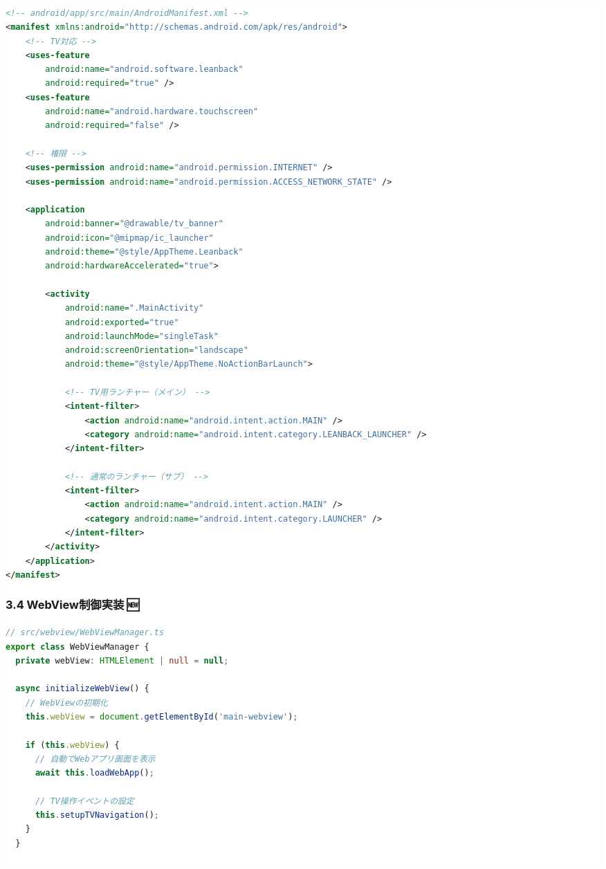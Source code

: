 ```xml
<!-- android/app/src/main/AndroidManifest.xml -->
<manifest xmlns:android="http://schemas.android.com/apk/res/android">
    <!-- TV対応 -->
    <uses-feature
        android:name="android.software.leanback"
        android:required="true" />
    <uses-feature
        android:name="android.hardware.touchscreen"
        android:required="false" />
    
    <!-- 権限 -->
    <uses-permission android:name="android.permission.INTERNET" />
    <uses-permission android:name="android.permission.ACCESS_NETWORK_STATE" />
    
    <application
        android:banner="@drawable/tv_banner"
        android:icon="@mipmap/ic_launcher"
        android:theme="@style/AppTheme.Leanback"
        android:hardwareAccelerated="true">
        
        <activity
            android:name=".MainActivity"
            android:exported="true"
            android:launchMode="singleTask"
            android:screenOrientation="landscape"
            android:theme="@style/AppTheme.NoActionBarLaunch">
            
            <!-- TV用ランチャー（メイン） -->
            <intent-filter>
                <action android:name="android.intent.action.MAIN" />
                <category android:name="android.intent.category.LEANBACK_LAUNCHER" />
            </intent-filter>
            
            <!-- 通常のランチャー（サブ） -->
            <intent-filter>
                <action android:name="android.intent.action.MAIN" />
                <category android:name="android.intent.category.LAUNCHER" />
            </intent-filter>
        </activity>
    </application>
</manifest>
```

### 3.4 WebView制御実装 🆕

```typescript
// src/webview/WebViewManager.ts
export class WebViewManager {
  private webView: HTMLElement | null = null;
  
  async initializeWebView() {
    // WebViewの初期化
    this.webView = document.getElementById('main-webview');
    
    if (this.webView) {
      // 自動でWebアプリ画面を表示
      await this.loadWebApp();
      
      // TV操作イベントの設定
      this.setupTVNavigation();
    }
  }
  
```
